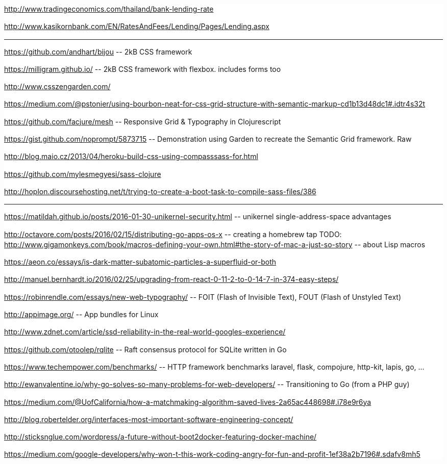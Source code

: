 http://www.tradingeconomics.com/thailand/bank-lending-rate

http://www.kasikornbank.com/EN/RatesAndFees/Lending/Pages/Lending.aspx

---

https://github.com/andhart/bijou -- 2kB CSS framework

https://milligram.github.io/ -- 2kB CSS framework with flexbox. includes forms too

http://www.csszengarden.com/

https://medium.com/@pstonier/using-bourbon-neat-for-css-grid-structure-with-semantic-markup-cd1b13d48dc1#.idtr4s32t

https://github.com/facjure/mesh -- Responsive Grid & Typography in Clojurescript

https://gist.github.com/noprompt/5873715 -- Demonstration using Garden to recreate the Semantic Grid framework.
Raw

http://blog.maio.cz/2013/04/heroku-build-css-using-compasssass-for.html

https://github.com/mylesmegyesi/sass-clojure

http://hoplon.discoursehosting.net/t/trying-to-create-a-boot-task-to-compile-sass-files/386

---

https://matildah.github.io/posts/2016-01-30-unikernel-security.html -- unikernel single-address-space advantages

http://octavore.com/posts/2016/02/15/distributing-go-apps-os-x -- creating a homebrew tap
TODO: http://www.gigamonkeys.com/book/macros-defining-your-own.html#the-story-of-mac-a-just-so-story -- about Lisp macros

https://aeon.co/essays/is-dark-matter-subatomic-particles-a-superfluid-or-both

http://manuel.bernhardt.io/2016/02/25/upgrading-from-react-0-11-2-to-0-14-7-in-374-easy-steps/

https://robinrendle.com/essays/new-web-typography/ -- FOIT (Flash of Invisible Text), FOUT (Flash of Unstyled Text)

http://appimage.org/ -- App bundles for Linux

http://www.zdnet.com/article/ssd-reliability-in-the-real-world-googles-experience/

https://github.com/otoolep/rqlite -- Raft consensus protocol for SQLite written in Go

https://www.techempower.com/benchmarks/ -- HTTP framework benchmarks laravel, flask, compojure, http-kit, lapis, go, ...

http://ewanvalentine.io/why-go-solves-so-many-problems-for-web-developers/ -- Transitioning to Go (from a PHP guy)

https://medium.com/@UofCalifornia/how-a-matchmaking-algorithm-saved-lives-2a65ac448698#.i78e9r6ya

http://blog.robertelder.org/interfaces-most-important-software-engineering-concept/

http://sticksnglue.com/wordpress/a-future-without-boot2docker-featuring-docker-machine/

https://medium.com/google-developers/why-won-t-this-work-coding-angry-for-fun-and-profit-1ef38a2b7196#.sdafv8mh5
